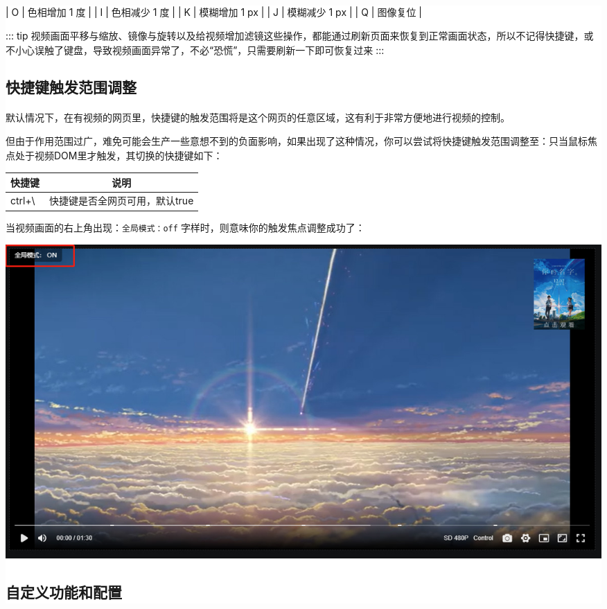 | O | 色相增加 1 度 |
| I | 色相减少 1 度 |
| K | 模糊增加 1 px |
| J | 模糊减少 1 px |
| Q | 图像复位 |

::: tip
视频画面平移与缩放、镜像与旋转以及给视频增加滤镜这些操作，都能通过刷新页面来恢复到正常画面状态，所以不记得快捷键，或不小心误触了键盘，导致视频画面异常了，不必“恐慌”，只需要刷新一下即可恢复过来
:::

## 快捷键触发范围调整

默认情况下，在有视频的网页里，快捷键的触发范围将是这个网页的任意区域，这有利于非常方便地进行视频的控制。  

但由于作用范围过广，难免可能会生产一些意想不到的负面影响，如果出现了这种情况，你可以尝试将快捷键触发范围调整至：只当鼠标焦点处于视频DOM里才触发，其切换的快捷键如下：

|  快捷键   | 说明    |
| --- | --- |
| ctrl+\ | 快捷键是否全网页可用，默认true |

当视频画面的右上角出现：`全局模式：off` 字样时，则意味你的触发焦点调整成功了：

![global_mode_off](./img/global_mode_off.jpg)  

## 自定义功能和配置
